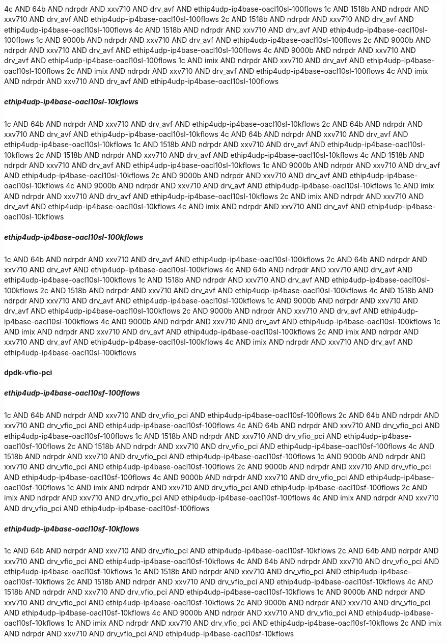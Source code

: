 4c AND 64b AND ndrpdr AND xxv710 AND drv_avf AND ethip4udp-ip4base-oacl10sl-100flows
1c AND 1518b AND ndrpdr AND xxv710 AND drv_avf AND ethip4udp-ip4base-oacl10sl-100flows
2c AND 1518b AND ndrpdr AND xxv710 AND drv_avf AND ethip4udp-ip4base-oacl10sl-100flows
4c AND 1518b AND ndrpdr AND xxv710 AND drv_avf AND ethip4udp-ip4base-oacl10sl-100flows
1c AND 9000b AND ndrpdr AND xxv710 AND drv_avf AND ethip4udp-ip4base-oacl10sl-100flows
2c AND 9000b AND ndrpdr AND xxv710 AND drv_avf AND ethip4udp-ip4base-oacl10sl-100flows
4c AND 9000b AND ndrpdr AND xxv710 AND drv_avf AND ethip4udp-ip4base-oacl10sl-100flows
1c AND imix AND ndrpdr AND xxv710 AND drv_avf AND ethip4udp-ip4base-oacl10sl-100flows
2c AND imix AND ndrpdr AND xxv710 AND drv_avf AND ethip4udp-ip4base-oacl10sl-100flows
4c AND imix AND ndrpdr AND xxv710 AND drv_avf AND ethip4udp-ip4base-oacl10sl-100flows
##### ethip4udp-ip4base-oacl10sl-10kflows
1c AND 64b AND ndrpdr AND xxv710 AND drv_avf AND ethip4udp-ip4base-oacl10sl-10kflows
2c AND 64b AND ndrpdr AND xxv710 AND drv_avf AND ethip4udp-ip4base-oacl10sl-10kflows
4c AND 64b AND ndrpdr AND xxv710 AND drv_avf AND ethip4udp-ip4base-oacl10sl-10kflows
1c AND 1518b AND ndrpdr AND xxv710 AND drv_avf AND ethip4udp-ip4base-oacl10sl-10kflows
2c AND 1518b AND ndrpdr AND xxv710 AND drv_avf AND ethip4udp-ip4base-oacl10sl-10kflows
4c AND 1518b AND ndrpdr AND xxv710 AND drv_avf AND ethip4udp-ip4base-oacl10sl-10kflows
1c AND 9000b AND ndrpdr AND xxv710 AND drv_avf AND ethip4udp-ip4base-oacl10sl-10kflows
2c AND 9000b AND ndrpdr AND xxv710 AND drv_avf AND ethip4udp-ip4base-oacl10sl-10kflows
4c AND 9000b AND ndrpdr AND xxv710 AND drv_avf AND ethip4udp-ip4base-oacl10sl-10kflows
1c AND imix AND ndrpdr AND xxv710 AND drv_avf AND ethip4udp-ip4base-oacl10sl-10kflows
2c AND imix AND ndrpdr AND xxv710 AND drv_avf AND ethip4udp-ip4base-oacl10sl-10kflows
4c AND imix AND ndrpdr AND xxv710 AND drv_avf AND ethip4udp-ip4base-oacl10sl-10kflows
##### ethip4udp-ip4base-oacl10sl-100kflows
1c AND 64b AND ndrpdr AND xxv710 AND drv_avf AND ethip4udp-ip4base-oacl10sl-100kflows
2c AND 64b AND ndrpdr AND xxv710 AND drv_avf AND ethip4udp-ip4base-oacl10sl-100kflows
4c AND 64b AND ndrpdr AND xxv710 AND drv_avf AND ethip4udp-ip4base-oacl10sl-100kflows
1c AND 1518b AND ndrpdr AND xxv710 AND drv_avf AND ethip4udp-ip4base-oacl10sl-100kflows
2c AND 1518b AND ndrpdr AND xxv710 AND drv_avf AND ethip4udp-ip4base-oacl10sl-100kflows
4c AND 1518b AND ndrpdr AND xxv710 AND drv_avf AND ethip4udp-ip4base-oacl10sl-100kflows
1c AND 9000b AND ndrpdr AND xxv710 AND drv_avf AND ethip4udp-ip4base-oacl10sl-100kflows
2c AND 9000b AND ndrpdr AND xxv710 AND drv_avf AND ethip4udp-ip4base-oacl10sl-100kflows
4c AND 9000b AND ndrpdr AND xxv710 AND drv_avf AND ethip4udp-ip4base-oacl10sl-100kflows
1c AND imix AND ndrpdr AND xxv710 AND drv_avf AND ethip4udp-ip4base-oacl10sl-100kflows
2c AND imix AND ndrpdr AND xxv710 AND drv_avf AND ethip4udp-ip4base-oacl10sl-100kflows
4c AND imix AND ndrpdr AND xxv710 AND drv_avf AND ethip4udp-ip4base-oacl10sl-100kflows
#### dpdk-vfio-pci
##### ethip4udp-ip4base-oacl10sf-100flows
1c AND 64b AND ndrpdr AND xxv710 AND drv_vfio_pci AND ethip4udp-ip4base-oacl10sf-100flows
2c AND 64b AND ndrpdr AND xxv710 AND drv_vfio_pci AND ethip4udp-ip4base-oacl10sf-100flows
4c AND 64b AND ndrpdr AND xxv710 AND drv_vfio_pci AND ethip4udp-ip4base-oacl10sf-100flows
1c AND 1518b AND ndrpdr AND xxv710 AND drv_vfio_pci AND ethip4udp-ip4base-oacl10sf-100flows
2c AND 1518b AND ndrpdr AND xxv710 AND drv_vfio_pci AND ethip4udp-ip4base-oacl10sf-100flows
4c AND 1518b AND ndrpdr AND xxv710 AND drv_vfio_pci AND ethip4udp-ip4base-oacl10sf-100flows
1c AND 9000b AND ndrpdr AND xxv710 AND drv_vfio_pci AND ethip4udp-ip4base-oacl10sf-100flows
2c AND 9000b AND ndrpdr AND xxv710 AND drv_vfio_pci AND ethip4udp-ip4base-oacl10sf-100flows
4c AND 9000b AND ndrpdr AND xxv710 AND drv_vfio_pci AND ethip4udp-ip4base-oacl10sf-100flows
1c AND imix AND ndrpdr AND xxv710 AND drv_vfio_pci AND ethip4udp-ip4base-oacl10sf-100flows
2c AND imix AND ndrpdr AND xxv710 AND drv_vfio_pci AND ethip4udp-ip4base-oacl10sf-100flows
4c AND imix AND ndrpdr AND xxv710 AND drv_vfio_pci AND ethip4udp-ip4base-oacl10sf-100flows
##### ethip4udp-ip4base-oacl10sf-10kflows
1c AND 64b AND ndrpdr AND xxv710 AND drv_vfio_pci AND ethip4udp-ip4base-oacl10sf-10kflows
2c AND 64b AND ndrpdr AND xxv710 AND drv_vfio_pci AND ethip4udp-ip4base-oacl10sf-10kflows
4c AND 64b AND ndrpdr AND xxv710 AND drv_vfio_pci AND ethip4udp-ip4base-oacl10sf-10kflows
1c AND 1518b AND ndrpdr AND xxv710 AND drv_vfio_pci AND ethip4udp-ip4base-oacl10sf-10kflows
2c AND 1518b AND ndrpdr AND xxv710 AND drv_vfio_pci AND ethip4udp-ip4base-oacl10sf-10kflows
4c AND 1518b AND ndrpdr AND xxv710 AND drv_vfio_pci AND ethip4udp-ip4base-oacl10sf-10kflows
1c AND 9000b AND ndrpdr AND xxv710 AND drv_vfio_pci AND ethip4udp-ip4base-oacl10sf-10kflows
2c AND 9000b AND ndrpdr AND xxv710 AND drv_vfio_pci AND ethip4udp-ip4base-oacl10sf-10kflows
4c AND 9000b AND ndrpdr AND xxv710 AND drv_vfio_pci AND ethip4udp-ip4base-oacl10sf-10kflows
1c AND imix AND ndrpdr AND xxv710 AND drv_vfio_pci AND ethip4udp-ip4base-oacl10sf-10kflows
2c AND imix AND ndrpdr AND xxv710 AND drv_vfio_pci AND ethip4udp-ip4base-oacl10sf-10kflows